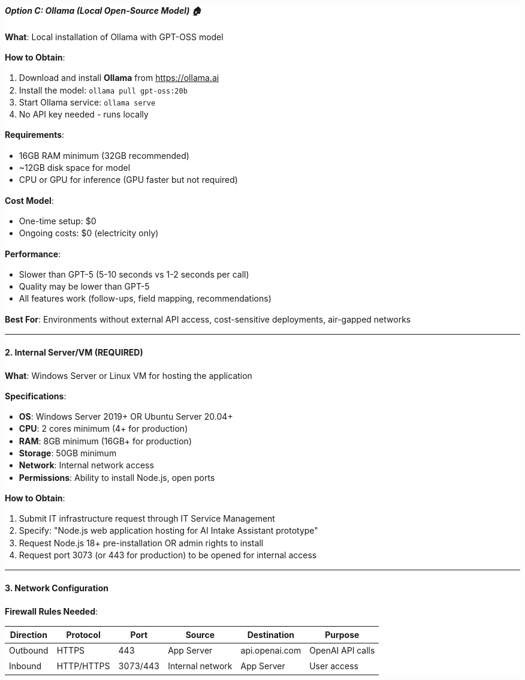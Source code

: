 ##### Option C: Ollama (Local Open-Source Model) 🏠

**What**: Local installation of Ollama with GPT-OSS model

**How to Obtain**:
1. Download and install **Ollama** from https://ollama.ai
2. Install the model: `ollama pull gpt-oss:20b`
3. Start Ollama service: `ollama serve`
4. No API key needed - runs locally

**Requirements**:
- 16GB RAM minimum (32GB recommended)
- ~12GB disk space for model
- CPU or GPU for inference (GPU faster but not required)

**Cost Model**:
- One-time setup: $0
- Ongoing costs: $0 (electricity only)

**Performance**:
- Slower than GPT-5 (5-10 seconds vs 1-2 seconds per call)
- Quality may be lower than GPT-5
- All features work (follow-ups, field mapping, recommendations)

**Best For**: Environments without external API access, cost-sensitive deployments, air-gapped networks

---

#### 2. Internal Server/VM (REQUIRED)

**What**: Windows Server or Linux VM for hosting the application

**Specifications**:
- **OS**: Windows Server 2019+ OR Ubuntu Server 20.04+
- **CPU**: 2 cores minimum (4+ for production)
- **RAM**: 8GB minimum (16GB+ for production)
- **Storage**: 50GB minimum
- **Network**: Internal network access
- **Permissions**: Ability to install Node.js, open ports

**How to Obtain**:
1. Submit IT infrastructure request through IT Service Management
2. Specify: "Node.js web application hosting for AI Intake Assistant prototype"
3. Request Node.js 18+ pre-installation OR admin rights to install
4. Request port 3073 (or 443 for production) to be opened for internal access

---

#### 3. Network Configuration

**Firewall Rules Needed**:

| Direction | Protocol | Port | Source | Destination | Purpose |
|-----------|----------|------|--------|-------------|---------|
| Outbound | HTTPS | 443 | App Server | api.openai.com | OpenAI API calls |
| Inbound | HTTP/HTTPS | 3073/443 | Internal network | App Server | User access |
